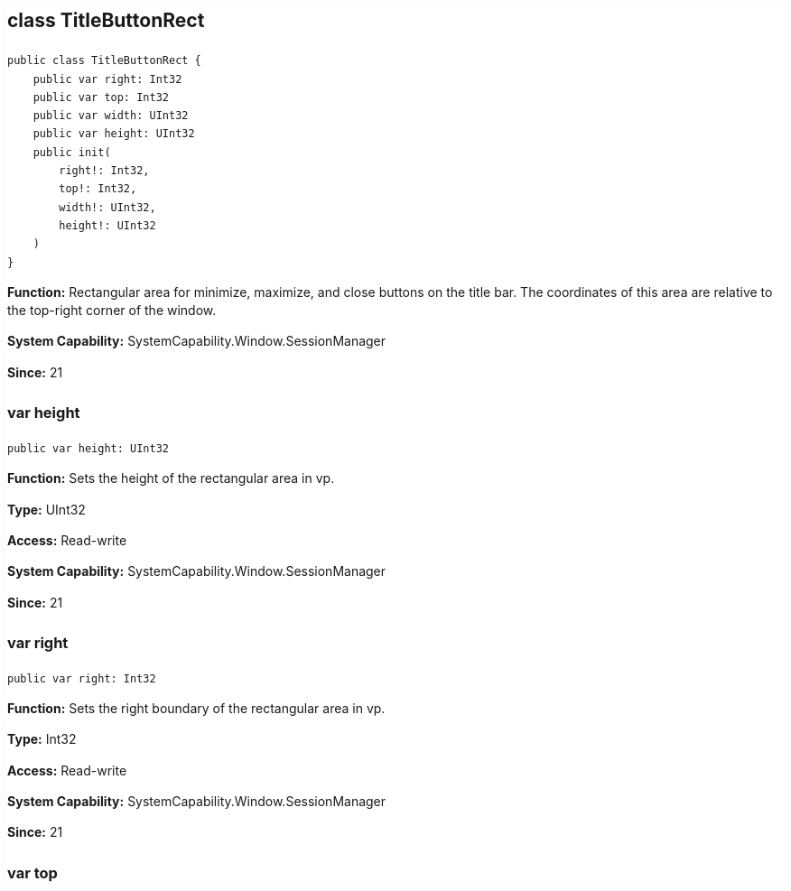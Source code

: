 ## class TitleButtonRect

```cangjie
public class TitleButtonRect {
    public var right: Int32
    public var top: Int32
    public var width: UInt32
    public var height: UInt32
    public init(
        right!: Int32,
        top!: Int32,
        width!: UInt32,
        height!: UInt32
    )
}
```

**Function:** Rectangular area for minimize, maximize, and close buttons on the title bar. The coordinates of this area are relative to the top-right corner of the window.

**System Capability:** SystemCapability.Window.SessionManager

**Since:** 21

### var height

```cangjie
public var height: UInt32
```

**Function:** Sets the height of the rectangular area in vp.

**Type:** UInt32

**Access:** Read-write

**System Capability:** SystemCapability.Window.SessionManager

**Since:** 21

### var right

```cangjie
public var right: Int32
```

**Function:** Sets the right boundary of the rectangular area in vp.

**Type:** Int32

**Access:** Read-write

**System Capability:** SystemCapability.Window.SessionManager

**Since:** 21

### var top
